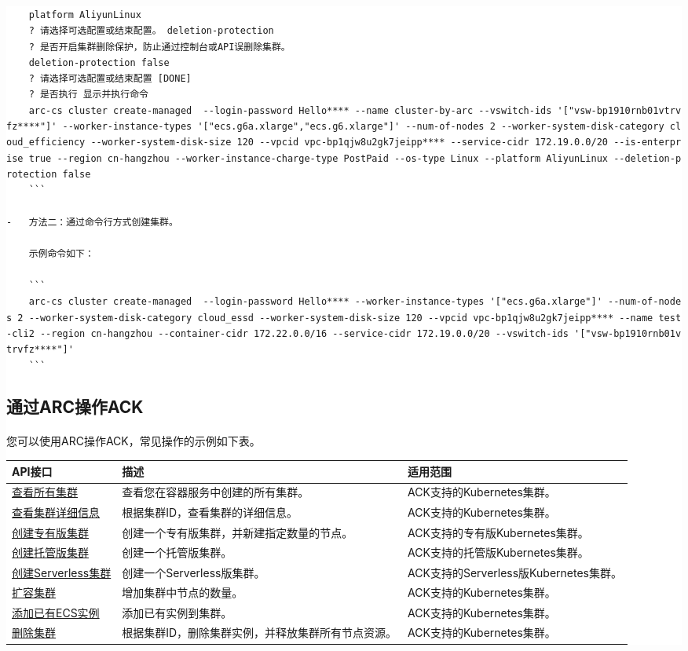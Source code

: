         platform AliyunLinux
        ? 请选择可选配置或结束配置。 deletion-protection
        ? 是否开启集群删除保护，防止通过控制台或API误删除集群。
        deletion-protection false
        ? 请选择可选配置或结束配置 [DONE]
        ? 是否执行 显示并执行命令
        arc-cs cluster create-managed  --login-password Hello**** --name cluster-by-arc --vswitch-ids '["vsw-bp1910rnb01vtrvfz****"]' --worker-instance-types '["ecs.g6a.xlarge","ecs.g6.xlarge"]' --num-of-nodes 2 --worker-system-disk-category cloud_efficiency --worker-system-disk-size 120 --vpcid vpc-bp1qjw8u2gk7jeipp**** --service-cidr 172.19.0.0/20 --is-enterprise true --region cn-hangzhou --worker-instance-charge-type PostPaid --os-type Linux --platform AliyunLinux --deletion-protection false
        ```

    -   方法二：通过命令行方式创建集群。

        示例命令如下：

        ```
        arc-cs cluster create-managed  --login-password Hello**** --worker-instance-types '["ecs.g6a.xlarge"]' --num-of-nodes 2 --worker-system-disk-category cloud_essd --worker-system-disk-size 120 --vpcid vpc-bp1qjw8u2gk7jeipp**** --name test-cli2 --region cn-hangzhou --container-cidr 172.22.0.0/16 --service-cidr 172.19.0.0/20 --vswitch-ids '["vsw-bp1910rnb01vtrvfz****"]'
        ```


## 通过ARC操作ACK

您可以使用ARC操作ACK，常见操作的示例如下表。

|API接口|描述|适用范围|
|:----|:-|:---|
|[查看所有集群](/intl.zh-CN/CLI参考（新版）/查看所有集群.md)|查看您在容器服务中创建的所有集群。|ACK支持的Kubernetes集群。|
|[查看集群详细信息](/intl.zh-CN/CLI参考（新版）/查看集群详细信息.md)|根据集群ID，查看集群的详细信息。|ACK支持的Kubernetes集群。|
|[创建专有版集群](/intl.zh-CN/CLI参考（新版）/创建集群/创建专有版集群.md)|创建一个专有版集群，并新建指定数量的节点。|ACK支持的专有版Kubernetes集群。|
|[创建托管版集群](/intl.zh-CN/CLI参考（新版）/创建集群/创建托管版集群.md)|创建一个托管版集群。|ACK支持的托管版Kubernetes集群。|
|[创建Serverless集群](/intl.zh-CN/CLI参考（新版）/创建集群/创建Serverless集群.md)|创建一个Serverless版集群。|ACK支持的Serverless版Kubernetes集群。|
|[扩容集群](/intl.zh-CN/CLI参考（新版）/扩容集群.md)|增加集群中节点的数量。|ACK支持的Kubernetes集群。|
|[添加已有ECS实例](/intl.zh-CN/CLI参考（新版）/添加已有ECS实例.md)|添加已有实例到集群。|ACK支持的Kubernetes集群。|
|[删除集群](/intl.zh-CN/CLI参考（新版）/删除集群.md)|根据集群ID，删除集群实例，并释放集群所有节点资源。|ACK支持的Kubernetes集群。|

